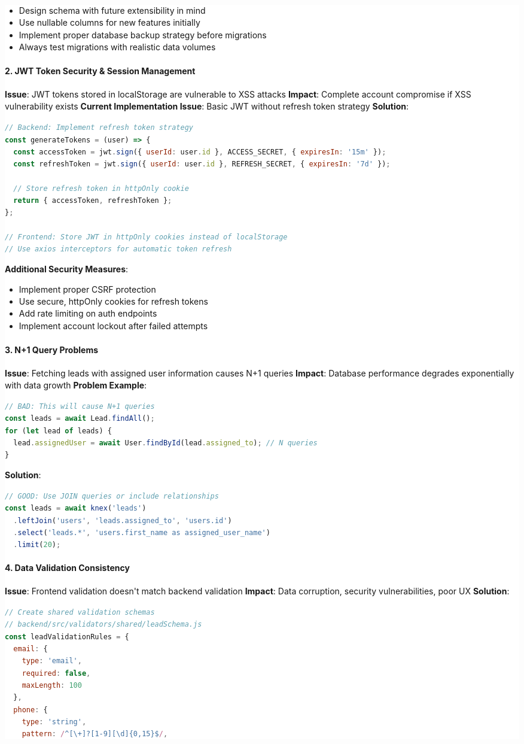 - Design schema with future extensibility in mind
- Use nullable columns for new features initially
- Implement proper database backup strategy before migrations
- Always test migrations with realistic data volumes

#### 2. JWT Token Security & Session Management
**Issue**: JWT tokens stored in localStorage are vulnerable to XSS attacks
**Impact**: Complete account compromise if XSS vulnerability exists
**Current Implementation Issue**: Basic JWT without refresh token strategy
**Solution**:
```javascript
// Backend: Implement refresh token strategy
const generateTokens = (user) => {
  const accessToken = jwt.sign({ userId: user.id }, ACCESS_SECRET, { expiresIn: '15m' });
  const refreshToken = jwt.sign({ userId: user.id }, REFRESH_SECRET, { expiresIn: '7d' });
  
  // Store refresh token in httpOnly cookie
  return { accessToken, refreshToken };
};

// Frontend: Store JWT in httpOnly cookies instead of localStorage
// Use axios interceptors for automatic token refresh
```
**Additional Security Measures**:
- Implement proper CSRF protection
- Use secure, httpOnly cookies for refresh tokens
- Add rate limiting on auth endpoints
- Implement account lockout after failed attempts

#### 3. N+1 Query Problems
**Issue**: Fetching leads with assigned user information causes N+1 queries
**Impact**: Database performance degrades exponentially with data growth
**Problem Example**:
```javascript
// BAD: This will cause N+1 queries
const leads = await Lead.findAll();
for (let lead of leads) {
  lead.assignedUser = await User.findById(lead.assigned_to); // N queries
}
```
**Solution**:
```javascript
// GOOD: Use JOIN queries or include relationships
const leads = await knex('leads')
  .leftJoin('users', 'leads.assigned_to', 'users.id')
  .select('leads.*', 'users.first_name as assigned_user_name')
  .limit(20);
```

#### 4. Data Validation Consistency
**Issue**: Frontend validation doesn't match backend validation
**Impact**: Data corruption, security vulnerabilities, poor UX
**Solution**:
```javascript
// Create shared validation schemas
// backend/src/validators/shared/leadSchema.js
const leadValidationRules = {
  email: {
    type: 'email',
    required: false,
    maxLength: 100
  },
  phone: {
    type: 'string',
    pattern: /^[\+]?[1-9][\d]{0,15}$/,
```